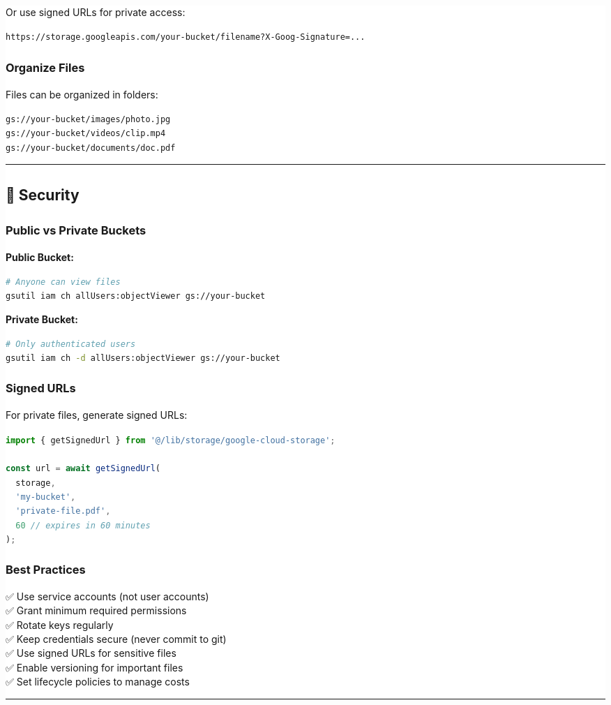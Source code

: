 Or use signed URLs for private access:
```
https://storage.googleapis.com/your-bucket/filename?X-Goog-Signature=...
```

### Organize Files

Files can be organized in folders:
```
gs://your-bucket/images/photo.jpg
gs://your-bucket/videos/clip.mp4
gs://your-bucket/documents/doc.pdf
```

---

## 🔐 Security

### Public vs Private Buckets

**Public Bucket:**
```bash
# Anyone can view files
gsutil iam ch allUsers:objectViewer gs://your-bucket
```

**Private Bucket:**
```bash
# Only authenticated users
gsutil iam ch -d allUsers:objectViewer gs://your-bucket
```

### Signed URLs

For private files, generate signed URLs:

```typescript
import { getSignedUrl } from '@/lib/storage/google-cloud-storage';

const url = await getSignedUrl(
  storage,
  'my-bucket',
  'private-file.pdf',
  60 // expires in 60 minutes
);
```

### Best Practices

✅ Use service accounts (not user accounts)  
✅ Grant minimum required permissions  
✅ Rotate keys regularly  
✅ Keep credentials secure (never commit to git)  
✅ Use signed URLs for sensitive files  
✅ Enable versioning for important files  
✅ Set lifecycle policies to manage costs  

---